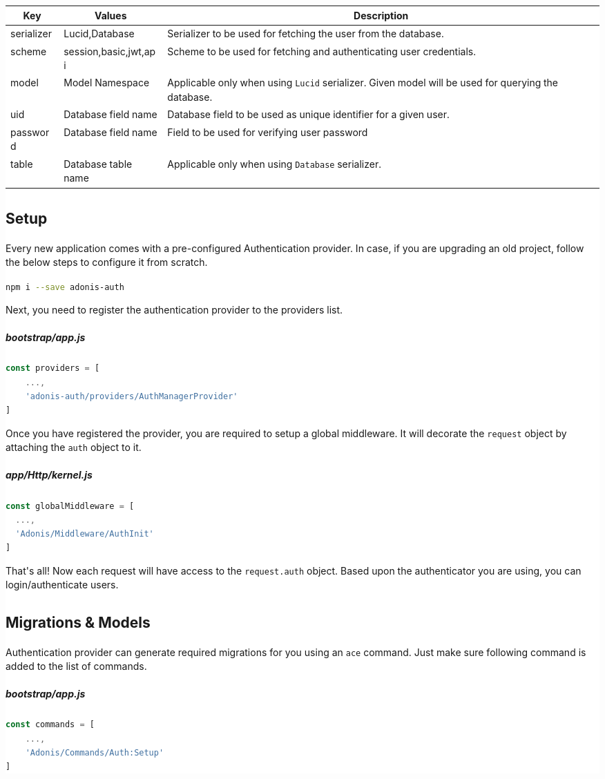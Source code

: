 | Key | Values | Description|
|-----|--------|------------|
| serializer | Lucid,Database | Serializer to be used for fetching the user from the database.
| scheme | session,basic,jwt,api | Scheme to be used for fetching and authenticating user credentials.
| model | Model Namespace | Applicable only when using `Lucid` serializer. Given model will be used for querying the database.
| uid | Database field name | Database field to be used as unique identifier for a given user.
| password | Database field name | Field to be used for verifying user password |
| table | Database table name | Applicable only when using `Database` serializer.


## Setup

Every new application comes with a pre-configured Authentication provider. In case, if you are upgrading an old project, follow the below steps to configure it from scratch. 

```bash
npm i --save adonis-auth
```

Next, you need to register the authentication provider to the providers list.

##### bootstrap/app.js
```javascript
const providers = [
    ...,
    'adonis-auth/providers/AuthManagerProvider'
]
```

Once you have registered the provider, you are required to setup a global middleware. It will decorate the `request` object by attaching the `auth` object to it.

##### app/Http/kernel.js
```javascript
const globalMiddleware = [
  ...,
  'Adonis/Middleware/AuthInit'
]
```

That's all! Now each request will have access to the `request.auth` object. Based upon the authenticator you are using, you can login/authenticate users.

## Migrations & Models

Authentication provider can generate required migrations for you using an `ace` command. Just make sure following command is added to the list of commands.

##### bootstrap/app.js
```javascript
const commands = [
    ...,
    'Adonis/Commands/Auth:Setup'
]
```
